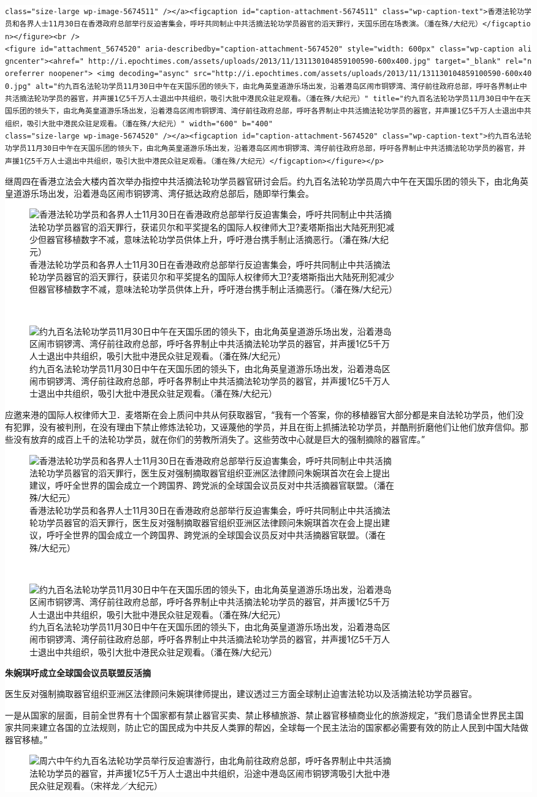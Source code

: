 	class="size-large wp-image-5674511" /></a><figcaption id="caption-attachment-5674511" class="wp-caption-text">香港法轮功学员和各界人士11月30日在香港政府总部举行反迫害集会，呼吁共同制止中共活摘法轮功学员器官的滔天罪行，天国乐团在场表演。（潘在殊/大纪元）</figcaption></figure><br />
	<figure id="attachment_5674520" aria-describedby="caption-attachment-5674520" style="width: 600px" class="wp-caption aligncenter"><ahref=" http://i.epochtimes.com/assets/uploads/2013/11/131130104859100590-600x400.jpg" target="_blank" rel="noreferrer noopener"> <img decoding="async" src="http://i.epochtimes.com/assets/uploads/2013/11/131130104859100590-600x400.jpg" alt="约九百名法轮功学员11月30日中午在天国乐团的领头下，由北角英皇道游乐场出发，沿着港岛区闹市铜锣湾、湾仔前往政府总部，呼吁各界制止中共活摘法轮功学员的器官，并声援1亿5千万人士退出中共组织，吸引大批中港民众驻足观看。（潘在殊/大纪元）" title="约九百名法轮功学员11月30日中午在天国乐团的领头下，由北角英皇道游乐场出发，沿着港岛区闹市铜锣湾、湾仔前往政府总部，呼吁各界制止中共活摘法轮功学员的器官，并声援1亿5千万人士退出中共组织，吸引大批中港民众驻足观看。（潘在殊/大纪元）" width="600" b="400"
	class="size-large wp-image-5674520" /></a><figcaption id="caption-attachment-5674520" class="wp-caption-text">约九百名法轮功学员11月30日中午在天国乐团的领头下，由北角英皇道游乐场出发，沿着港岛区闹市铜锣湾、湾仔前往政府总部，呼吁各界制止中共活摘法轮功学员的器官，并声援1亿5千万人士退出中共组织，吸引大批中港民众驻足观看。（潘在殊/大纪元）</figcaption></figure></p>
<p>继周四在香港立法会大楼内首次举办指控中共活摘法轮功学员器官研讨会后。约九百名法轮功学员周六中午在天国乐团的领头下，由北角英皇道游乐场出发，沿着港岛区闹市铜锣湾、湾仔抵达政府总部后，随即举行集会。</p>
	<figure id="attachment_5674529" aria-describedby="caption-attachment-5674529" style="width: 600px" class="wp-caption aligncenter"><ahref=" http://i.epochtimes.com/assets/uploads/2013/11/131130065833100590-600x400.jpg" target="_blank" rel="noreferrer noopener"> <img decoding="async" src="http://i.epochtimes.com/assets/uploads/2013/11/131130065833100590-600x400.jpg" alt="香港法轮功学员和各界人士11月30日在香港政府总部举行反迫害集会，呼吁共同制止中共活摘法轮功学员器官的滔天罪行，获诺贝尔和平奖提名的国际人权律师大卫?麦塔斯指出大陆死刑犯减少但器官移植数字不减，意味法轮功学员供体上升，呼吁港台携手制止活摘恶行。（潘在殊/大纪元）" title="香港法轮功学员和各界人士11月30日在香港政府总部举行反迫害集会，呼吁共同制止中共活摘法轮功学员器官的滔天罪行，获诺贝尔和平奖提名的国际人权律师大卫?麦塔斯指出大陆死刑犯减少但器官移植数字不减，意味法轮功学员供体上升，呼吁港台携手制止活摘恶行。（潘在殊/大纪元）" width="600" b="400"
	class="size-large wp-image-5674529" /></a><figcaption id="caption-attachment-5674529" class="wp-caption-text">香港法轮功学员和各界人士11月30日在香港政府总部举行反迫害集会，呼吁共同制止中共活摘法轮功学员器官的滔天罪行，获诺贝尔和平奖提名的国际人权律师大卫?麦塔斯指出大陆死刑犯减少但器官移植数字不减，意味法轮功学员供体上升，呼吁港台携手制止活摘恶行。（潘在殊/大纪元）</figcaption></figure><br />
	<figure id="attachment_5674534" aria-describedby="caption-attachment-5674534" style="width: 600px" class="wp-caption aligncenter"><ahref=" http://i.epochtimes.com/assets/uploads/2013/11/131130104937100590-600x400.jpg" target="_blank" rel="noreferrer noopener"> <img decoding="async" src="http://i.epochtimes.com/assets/uploads/2013/11/131130104937100590-600x400.jpg" alt="约九百名法轮功学员11月30日中午在天国乐团的领头下，由北角英皇道游乐场出发，沿着港岛区闹市铜锣湾、湾仔前往政府总部，呼吁各界制止中共活摘法轮功学员的器官，并声援1亿5千万人士退出中共组织，吸引大批中港民众驻足观看。（潘在殊/大纪元）" title="约九百名法轮功学员11月30日中午在天国乐团的领头下，由北角英皇道游乐场出发，沿着港岛区闹市铜锣湾、湾仔前往政府总部，呼吁各界制止中共活摘法轮功学员的器官，并声援1亿5千万人士退出中共组织，吸引大批中港民众驻足观看。（潘在殊/大纪元）" width="600" b="400"
	class="size-large wp-image-5674534" /></a><figcaption id="caption-attachment-5674534" class="wp-caption-text">约九百名法轮功学员11月30日中午在天国乐团的领头下，由北角英皇道游乐场出发，沿着港岛区闹市铜锣湾、湾仔前往政府总部，呼吁各界制止中共活摘法轮功学员的器官，并声援1亿5千万人士退出中共组织，吸引大批中港民众驻足观看。（潘在殊/大纪元）</figcaption></figure></p>
<p>应邀来港的国际人权律师大卫．麦塔斯在会上质问中共从何获取器官，“我有一个答案，你的移植器官大部分都是来自法轮功学员，他们没有犯罪，没有被判刑，在没有理由下禁止修炼法轮功，又诬蔑他的学员，并且在街上抓捕法轮功学员，并酷刑折磨他们让他们放弃信仰。那些没有放弃的成百上千的法轮功学员，就在你们的劳教所消失了。这些劳改中心就是巨大的强制摘除的器官库。”</p>
	<figure id="attachment_5674539" aria-describedby="caption-attachment-5674539" style="width: 600px" class="wp-caption aligncenter"><ahref=" http://i.epochtimes.com/assets/uploads/2013/11/131130065813100590-600x400.jpg" target="_blank" rel="noreferrer noopener"> <img decoding="async" src="http://i.epochtimes.com/assets/uploads/2013/11/131130065813100590-600x400.jpg" alt="香港法轮功学员和各界人士11月30日在香港政府总部举行反迫害集会，呼吁共同制止中共活摘法轮功学员器官的滔天罪行，医生反对强制摘取器官组织亚洲区法律顾问朱婉琪首次在会上提出建议，呼吁全世界的国会成立一个跨国界、跨党派的全球国会议员反对中共活摘器官联盟。（潘在殊/大纪元）" title="香港法轮功学员和各界人士11月30日在香港政府总部举行反迫害集会，呼吁共同制止中共活摘法轮功学员器官的滔天罪行，医生反对强制摘取器官组织亚洲区法律顾问朱婉琪首次在会上提出建议，呼吁全世界的国会成立一个跨国界、跨党派的全球国会议员反对中共活摘器官联盟。（潘在殊/大纪元）" width="600" b="400"
	class="size-large wp-image-5674539" /></a><figcaption id="caption-attachment-5674539" class="wp-caption-text">香港法轮功学员和各界人士11月30日在香港政府总部举行反迫害集会，呼吁共同制止中共活摘法轮功学员器官的滔天罪行，医生反对强制摘取器官组织亚洲区法律顾问朱婉琪首次在会上提出建议，呼吁全世界的国会成立一个跨国界、跨党派的全球国会议员反对中共活摘器官联盟。（潘在殊/大纪元）</figcaption></figure><br />
	<figure id="attachment_5674545" aria-describedby="caption-attachment-5674545" style="width: 600px" class="wp-caption aligncenter"><ahref=" http://i.epochtimes.com/assets/uploads/2013/11/131130104923100590-600x400.jpg" target="_blank" rel="noreferrer noopener"> <img decoding="async" src="http://i.epochtimes.com/assets/uploads/2013/11/131130104923100590-600x400.jpg" alt="约九百名法轮功学员11月30日中午在天国乐团的领头下，由北角英皇道游乐场出发，沿着港岛区闹市铜锣湾、湾仔前往政府总部，呼吁各界制止中共活摘法轮功学员的器官，并声援1亿5千万人士退出中共组织，吸引大批中港民众驻足观看。（潘在殊/大纪元）" title="约九百名法轮功学员11月30日中午在天国乐团的领头下，由北角英皇道游乐场出发，沿着港岛区闹市铜锣湾、湾仔前往政府总部，呼吁各界制止中共活摘法轮功学员的器官，并声援1亿5千万人士退出中共组织，吸引大批中港民众驻足观看。（潘在殊/大纪元）" width="600" b="400"
	class="size-large wp-image-5674545" /></a><figcaption id="caption-attachment-5674545" class="wp-caption-text">约九百名法轮功学员11月30日中午在天国乐团的领头下，由北角英皇道游乐场出发，沿着港岛区闹市铜锣湾、湾仔前往政府总部，呼吁各界制止中共活摘法轮功学员的器官，并声援1亿5千万人士退出中共组织，吸引大批中港民众驻足观看。（潘在殊/大纪元）</figcaption></figure></p>
<p><b>朱婉琪吁成立全球国会议员联盟反活摘</b></p>
<p>医生反对强制摘取器官组织亚洲区法律顾问朱婉琪律师提出，建议透过三方面全球制止迫害法轮功以及活摘法轮功学员器官。</p>
<p>一是从国家的层面，目前全世界有十个国家都有禁止器官买卖、禁止移植旅游、禁止器官移植商业化的旅游规定，“我们恳请全世界民主国家共同来建立各国的立法规则，防止它的国民成为中共反人类罪的帮凶，全球每一个民主法治的国家都必需要有效的防止人民到中国大陆做器官移植。”<br />
	<figure id="attachment_5674552" aria-describedby="caption-attachment-5674552" style="width: 600px" class="wp-caption aligncenter"><ahref=" http://i.epochtimes.com/assets/uploads/2013/11/131130094932100311-600x400.jpg" target="_blank" rel="noreferrer noopener"> <img decoding="async" src="http://i.epochtimes.com/assets/uploads/2013/11/131130094932100311-600x400.jpg" alt="周六中午约九百名法轮功学员举行反迫害游行，由北角前往政府总部，呼吁各界制止中共活摘法轮功学员的器官，并声援1亿5千万人士退出中共组织，沿途中港岛区闹市铜锣湾吸引大批中港民众驻足观看。（宋祥龙／大纪元）" title="周六中午约九百名法轮功学员举行反迫害游行，由北角前往政府总部，呼吁各界制止中共活摘法轮功学员的器官，并声援1亿5千万人士退出中共组织，沿途中港岛区闹市铜锣湾吸引大批中港民众驻足观看。（宋祥龙／大纪元）" width="600" b="400"